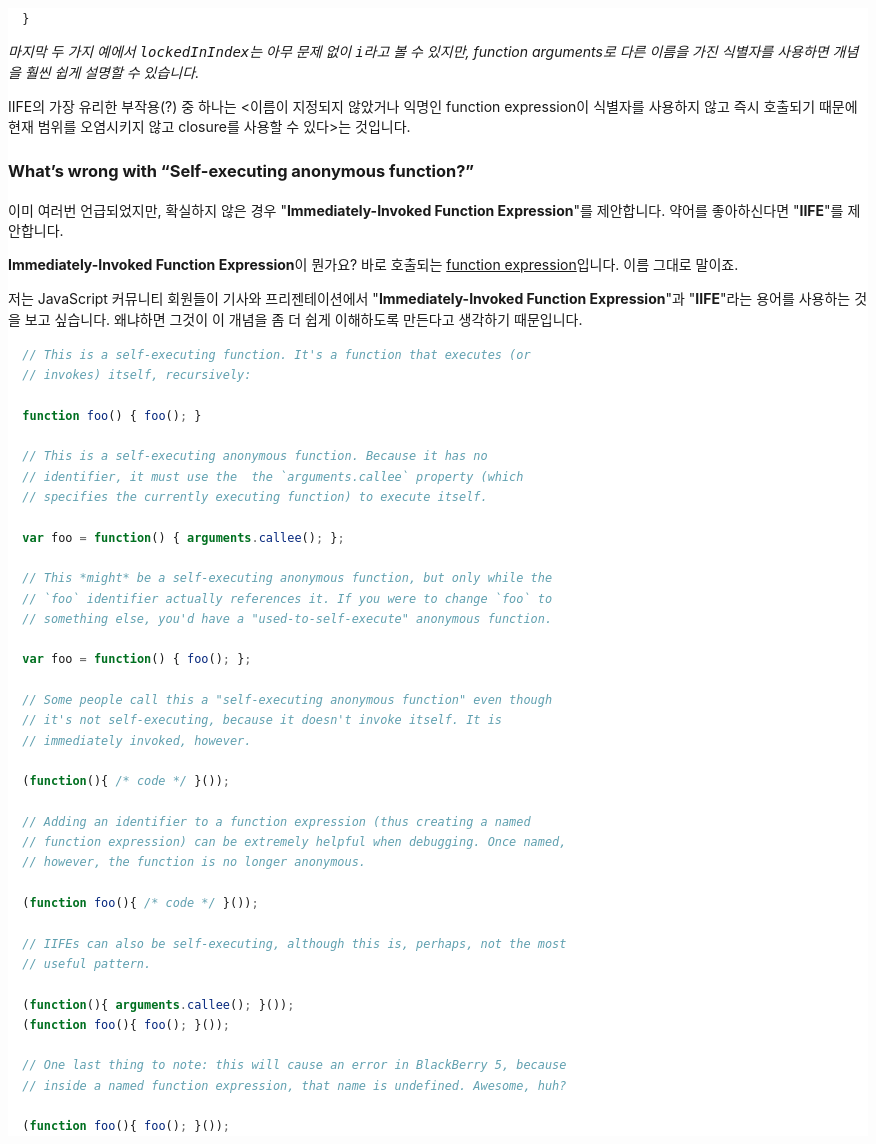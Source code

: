 ```js
  }
```

_마지막 두 가지 예에서 <kbd>lockedInIndex</kbd>는 아무 문제 없이 <kbd>i</kbd>라고 볼 수 있지만, function arguments로 다른 이름을 가진 식별자를 사용하면 개념을 훨씬 쉽게 설명할 수 있습니다._

IIFE의 가장 유리한 부작용(?) 중 하나는 \<이름이 지정되지 않았거나 익명인 function expression이 식별자를 사용하지 않고 즉시 호출되기 때문에 현재 범위를 오염시키지 않고 closure를 사용할 수 있다\>는 것입니다.

### What’s wrong with “Self-executing anonymous function?”

이미 여러번 언급되었지만, 확실하지 않은 경우 "**Immediately-Invoked Function Expression**"를 제안합니다. 약어를 좋아하신다면 "**IIFE**"를 제안합니다.

**Immediately-Invoked Function Expression**이 뭔가요? 바로 호출되는 [function expression](https://developer.mozilla.org/en-US/docs/Web/JavaScript/Reference/Operators/function)입니다. 이름 그대로 말이죠.


저는 JavaScript 커뮤니티 회원들이 기사와 프리젠테이션에서 "**Immediately-Invoked Function Expression**"과 "**IIFE**"라는 용어를 사용하는 것을 보고 싶습니다. 왜냐하면 그것이 이 개념을 좀 더 쉽게 이해하도록 만든다고 생각하기 때문입니다.

```js
  // This is a self-executing function. It's a function that executes (or
  // invokes) itself, recursively:

  function foo() { foo(); }

  // This is a self-executing anonymous function. Because it has no
  // identifier, it must use the  the `arguments.callee` property (which
  // specifies the currently executing function) to execute itself.

  var foo = function() { arguments.callee(); };

  // This *might* be a self-executing anonymous function, but only while the
  // `foo` identifier actually references it. If you were to change `foo` to
  // something else, you'd have a "used-to-self-execute" anonymous function.

  var foo = function() { foo(); };

  // Some people call this a "self-executing anonymous function" even though
  // it's not self-executing, because it doesn't invoke itself. It is
  // immediately invoked, however.

  (function(){ /* code */ }());

  // Adding an identifier to a function expression (thus creating a named
  // function expression) can be extremely helpful when debugging. Once named,
  // however, the function is no longer anonymous.

  (function foo(){ /* code */ }());

  // IIFEs can also be self-executing, although this is, perhaps, not the most
  // useful pattern.

  (function(){ arguments.callee(); }());
  (function foo(){ foo(); }());

  // One last thing to note: this will cause an error in BlackBerry 5, because
  // inside a named function expression, that name is undefined. Awesome, huh?

  (function foo(){ foo(); }());
```

